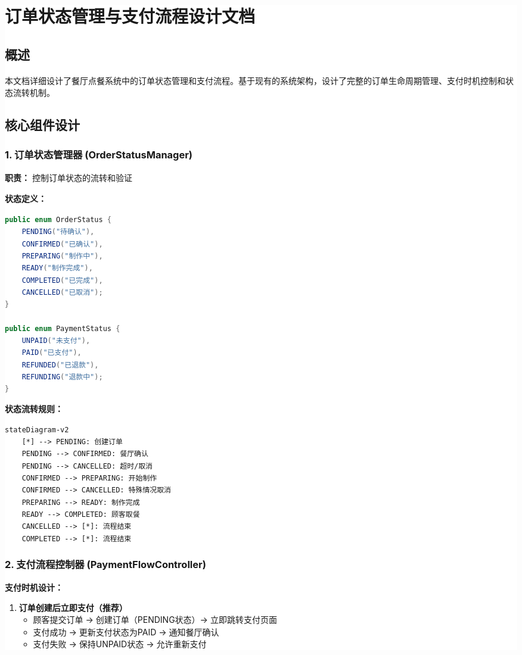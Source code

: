 # 订单状态管理与支付流程设计文档

## 概述

本文档详细设计了餐厅点餐系统中的订单状态管理和支付流程。基于现有的系统架构，设计了完整的订单生命周期管理、支付时机控制和状态流转机制。

## 核心组件设计

### 1. 订单状态管理器 (OrderStatusManager)

**职责：** 控制订单状态的流转和验证

**状态定义：**
```java
public enum OrderStatus {
    PENDING("待确认"),
    CONFIRMED("已确认"), 
    PREPARING("制作中"),
    READY("制作完成"),
    COMPLETED("已完成"),
    CANCELLED("已取消");
}

public enum PaymentStatus {
    UNPAID("未支付"),
    PAID("已支付"),
    REFUNDED("已退款"),
    REFUNDING("退款中");
}
```

**状态流转规则：**
```mermaid
stateDiagram-v2
    [*] --> PENDING: 创建订单
    PENDING --> CONFIRMED: 餐厅确认
    PENDING --> CANCELLED: 超时/取消
    CONFIRMED --> PREPARING: 开始制作
    CONFIRMED --> CANCELLED: 特殊情况取消
    PREPARING --> READY: 制作完成
    READY --> COMPLETED: 顾客取餐
    CANCELLED --> [*]: 流程结束
    COMPLETED --> [*]: 流程结束
```

### 2. 支付流程控制器 (PaymentFlowController)

**支付时机设计：**

1. **订单创建后立即支付（推荐）**
   - 顾客提交订单 → 创建订单（PENDING状态）→ 立即跳转支付页面
   - 支付成功 → 更新支付状态为PAID → 通知餐厅确认
   - 支付失败 → 保持UNPAID状态 → 允许重新支付
